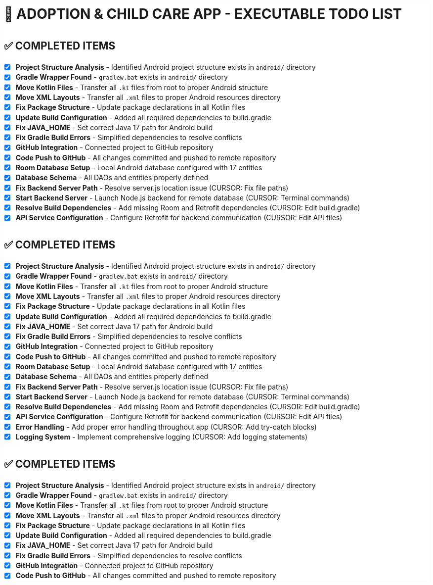 # 🚀 ADOPTION & CHILD CARE APP - EXECUTABLE TODO LIST

## ✅ COMPLETED ITEMS
- [x] **Project Structure Analysis** - Identified Android project structure exists in `android/` directory
- [x] **Gradle Wrapper Found** - `gradlew.bat` exists in `android/` directory
- [x] **Move Kotlin Files** - Transfer all `.kt` files from root to proper Android structure
- [x] **Move XML Layouts** - Transfer all `.xml` files to proper Android resources directory
- [x] **Fix Package Structure** - Update package declarations in all Kotlin files
- [x] **Update Build Configuration** - Added all required dependencies to build.gradle
- [x] **Fix JAVA_HOME** - Set correct Java 17 path for Android build
- [x] **Fix Gradle Build Errors** - Simplified dependencies to resolve conflicts
- [x] **GitHub Integration** - Connected project to GitHub repository
- [x] **Code Push to GitHub** - All changes committed and pushed to remote repository
- [x] **Room Database Setup** - Local Android database configured with 17 entities
- [x] **Database Schema** - All DAOs and entities properly defined
- [x] **Fix Backend Server Path** - Resolve server.js location issue (CURSOR: Fix file paths)
- [x] **Start Backend Server** - Launch Node.js backend for remote database (CURSOR: Terminal commands)
- [x] **Resolve Build Dependencies** - Add missing Room and Retrofit dependencies (CURSOR: Edit build.gradle)
- [x] **API Service Configuration** - Configure Retrofit for backend communication (CURSOR: Edit API files)

## ✅ COMPLETED ITEMS
- [x] **Project Structure Analysis** - Identified Android project structure exists in `android/` directory
- [x] **Gradle Wrapper Found** - `gradlew.bat` exists in `android/` directory
- [x] **Move Kotlin Files** - Transfer all `.kt` files from root to proper Android structure
- [x] **Move XML Layouts** - Transfer all `.xml` files to proper Android resources directory
- [x] **Fix Package Structure** - Update package declarations in all Kotlin files
- [x] **Update Build Configuration** - Added all required dependencies to build.gradle
- [x] **Fix JAVA_HOME** - Set correct Java 17 path for Android build
- [x] **Fix Gradle Build Errors** - Simplified dependencies to resolve conflicts
- [x] **GitHub Integration** - Connected project to GitHub repository
- [x] **Code Push to GitHub** - All changes committed and pushed to remote repository
- [x] **Room Database Setup** - Local Android database configured with 17 entities
- [x] **Database Schema** - All DAOs and entities properly defined
- [x] **Fix Backend Server Path** - Resolve server.js location issue (CURSOR: Fix file paths)
- [x] **Start Backend Server** - Launch Node.js backend for remote database (CURSOR: Terminal commands)
- [x] **Resolve Build Dependencies** - Add missing Room and Retrofit dependencies (CURSOR: Edit build.gradle)
- [x] **API Service Configuration** - Configure Retrofit for backend communication (CURSOR: Edit API files)
- [x] **Error Handling** - Add proper error handling throughout app (CURSOR: Add try-catch blocks)
- [x] **Logging System** - Implement comprehensive logging (CURSOR: Add logging statements)

## ✅ COMPLETED ITEMS
- [x] **Project Structure Analysis** - Identified Android project structure exists in `android/` directory
- [x] **Gradle Wrapper Found** - `gradlew.bat` exists in `android/` directory
- [x] **Move Kotlin Files** - Transfer all `.kt` files from root to proper Android structure
- [x] **Move XML Layouts** - Transfer all `.xml` files to proper Android resources directory
- [x] **Fix Package Structure** - Update package declarations in all Kotlin files
- [x] **Update Build Configuration** - Added all required dependencies to build.gradle
- [x] **Fix JAVA_HOME** - Set correct Java 17 path for Android build
- [x] **Fix Gradle Build Errors** - Simplified dependencies to resolve conflicts
- [x] **GitHub Integration** - Connected project to GitHub repository
- [x] **Code Push to GitHub** - All changes committed and pushed to remote repository